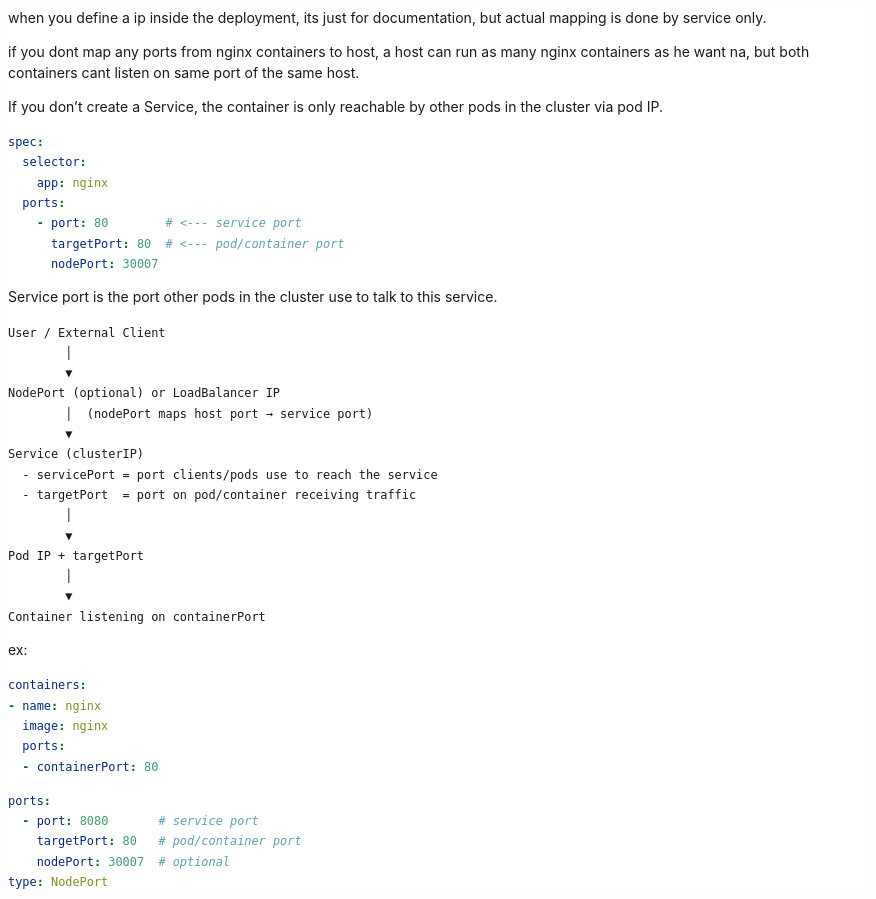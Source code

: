 when you define a ip inside the deployment, its just for documentation, but actual mapping is done by service only.

if you dont map any ports from nginx containers to host, a host can run as many nginx containers as he want na, but both containers cant listen on same port of the same host.

If you don’t create a Service, the container is only reachable by other pods in the cluster via pod IP.

```yml
spec:
  selector:
    app: nginx
  ports:
    - port: 80        # <--- service port
      targetPort: 80  # <--- pod/container port
      nodePort: 30007
```
Service port is the port other pods in the cluster use to talk to this service.

```
User / External Client
        │
        ▼
NodePort (optional) or LoadBalancer IP
        │  (nodePort maps host port → service port)
        ▼
Service (clusterIP)
  - servicePort = port clients/pods use to reach the service
  - targetPort  = port on pod/container receiving traffic
        │
        ▼
Pod IP + targetPort
        │
        ▼
Container listening on containerPort
```

ex: 

```yml
containers:
- name: nginx
  image: nginx
  ports:
  - containerPort: 80
```

```yml
ports:
  - port: 8080       # service port
    targetPort: 80   # pod/container port
    nodePort: 30007  # optional
type: NodePort
```
